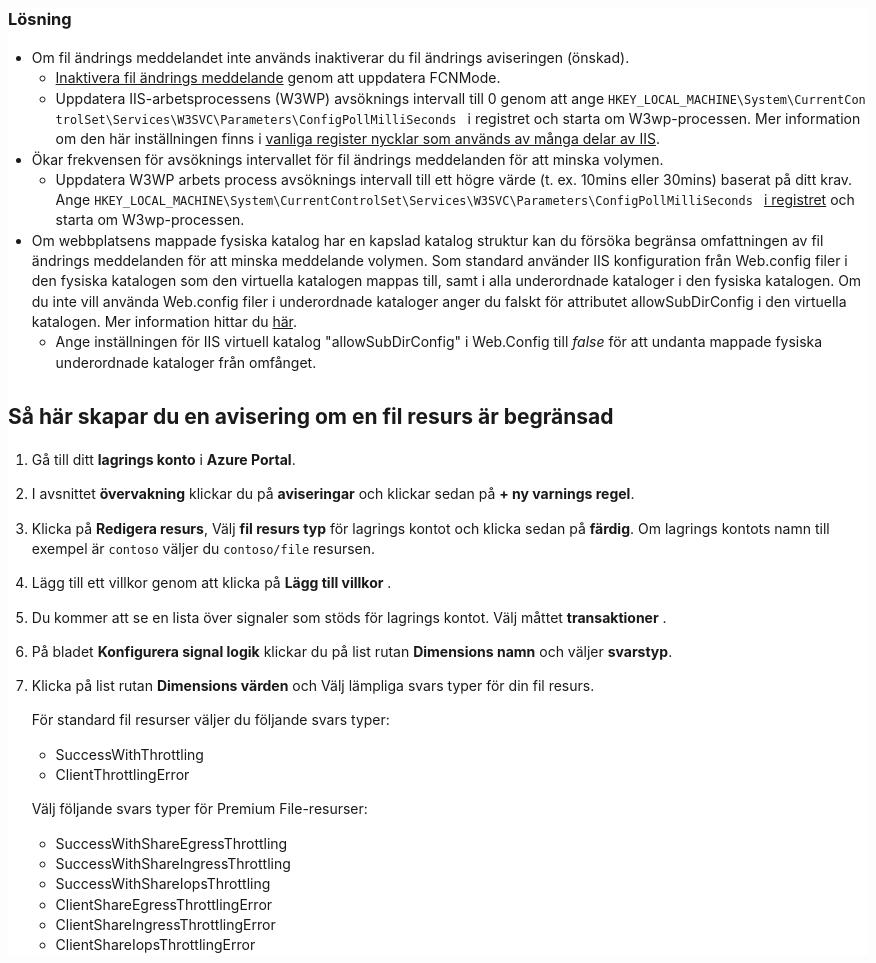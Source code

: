 ### <a name="solution"></a>Lösning 

- Om fil ändrings meddelandet inte används inaktiverar du fil ändrings aviseringen (önskad).
    - [Inaktivera fil ändrings meddelande](https://support.microsoft.com/help/911272/fix-asp-net-2-0-connected-applications-on-a-web-site-may-appear-to-sto) genom att uppdatera FCNMode. 
    - Uppdatera IIS-arbetsprocessens (W3WP) avsöknings intervall till 0 genom att ange `HKEY_LOCAL_MACHINE\System\CurrentControlSet\Services\W3SVC\Parameters\ConfigPollMilliSeconds ` i registret och starta om W3wp-processen. Mer information om den här inställningen finns i [vanliga register nycklar som används av många delar av IIS](/troubleshoot/iis/use-registry-keys#registry-keys-that-apply-to-iis-worker-process-w3wp).
- Ökar frekvensen för avsöknings intervallet för fil ändrings meddelanden för att minska volymen.
    - Uppdatera W3WP arbets process avsöknings intervall till ett högre värde (t. ex. 10mins eller 30mins) baserat på ditt krav. Ange `HKEY_LOCAL_MACHINE\System\CurrentControlSet\Services\W3SVC\Parameters\ConfigPollMilliSeconds ` [i registret](/troubleshoot/iis/use-registry-keys#registry-keys-that-apply-to-iis-worker-process-w3wp) och starta om W3wp-processen.
- Om webbplatsens mappade fysiska katalog har en kapslad katalog struktur kan du försöka begränsa omfattningen av fil ändrings meddelanden för att minska meddelande volymen. Som standard använder IIS konfiguration från Web.config filer i den fysiska katalogen som den virtuella katalogen mappas till, samt i alla underordnade kataloger i den fysiska katalogen. Om du inte vill använda Web.config filer i underordnade kataloger anger du falskt för attributet allowSubDirConfig i den virtuella katalogen. Mer information hittar du [här](/iis/get-started/planning-your-iis-architecture/understanding-sites-applications-and-virtual-directories-on-iis#virtual-directories). 
    - Ange inställningen för IIS virtuell katalog "allowSubDirConfig" i Web.Config till *false* för att undanta mappade fysiska underordnade kataloger från omfånget.  

## <a name="how-to-create-an-alert-if-a-file-share-is-throttled"></a>Så här skapar du en avisering om en fil resurs är begränsad

1. Gå till ditt **lagrings konto** i **Azure Portal**.
2. I avsnittet **övervakning** klickar du på **aviseringar** och klickar sedan på **+ ny varnings regel**.
3. Klicka på **Redigera resurs**, Välj **fil resurs typ** för lagrings kontot och klicka sedan på **färdig**. Om lagrings kontots namn till exempel är `contoso` väljer du `contoso/file` resursen.
4. Lägg till ett villkor genom att klicka på **Lägg till villkor** .
5. Du kommer att se en lista över signaler som stöds för lagrings kontot. Välj måttet **transaktioner** .
6. På bladet **Konfigurera signal logik** klickar du på list rutan **Dimensions namn** och väljer **svarstyp**.
7. Klicka på list rutan **Dimensions värden** och Välj lämpliga svars typer för din fil resurs.

    För standard fil resurser väljer du följande svars typer:

    - SuccessWithThrottling
    - ClientThrottlingError

    Välj följande svars typer för Premium File-resurser:

    - SuccessWithShareEgressThrottling
    - SuccessWithShareIngressThrottling
    - SuccessWithShareIopsThrottling
    - ClientShareEgressThrottlingError
    - ClientShareIngressThrottlingError
    - ClientShareIopsThrottlingError
